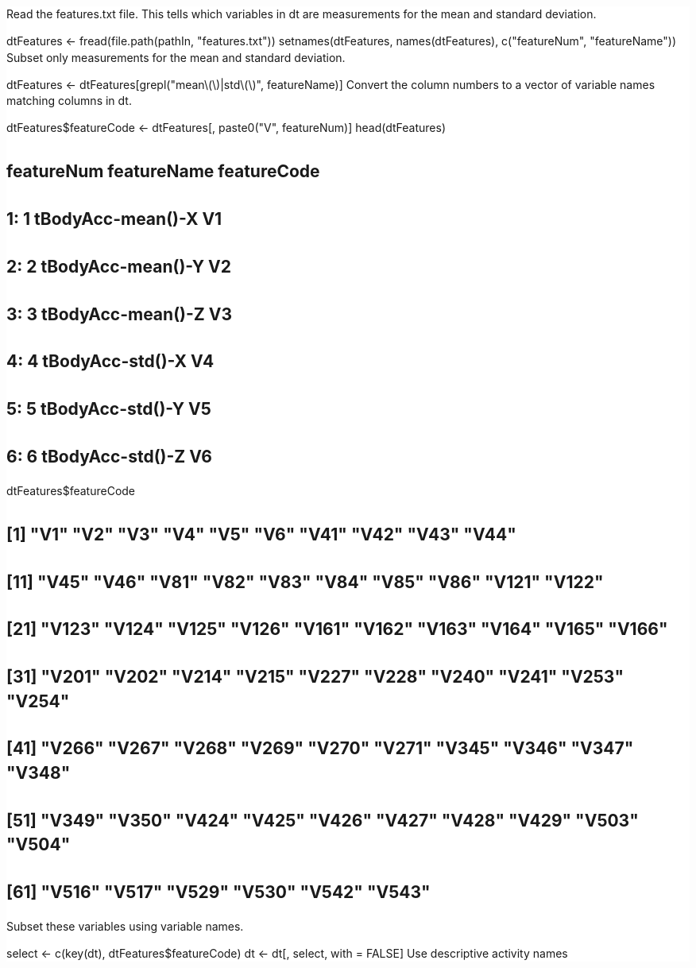 Read the features.txt file. This tells which variables in dt are measurements for the mean and standard deviation.

dtFeatures <- fread(file.path(pathIn, "features.txt"))
setnames(dtFeatures, names(dtFeatures), c("featureNum", "featureName"))
Subset only measurements for the mean and standard deviation.

dtFeatures <- dtFeatures[grepl("mean\\(\\)|std\\(\\)", featureName)]
Convert the column numbers to a vector of variable names matching columns in dt.

dtFeatures$featureCode <- dtFeatures[, paste0("V", featureNum)]
head(dtFeatures)
##    featureNum       featureName featureCode
## 1:          1 tBodyAcc-mean()-X          V1
## 2:          2 tBodyAcc-mean()-Y          V2
## 3:          3 tBodyAcc-mean()-Z          V3
## 4:          4  tBodyAcc-std()-X          V4
## 5:          5  tBodyAcc-std()-Y          V5
## 6:          6  tBodyAcc-std()-Z          V6
dtFeatures$featureCode
##  [1] "V1"   "V2"   "V3"   "V4"   "V5"   "V6"   "V41"  "V42"  "V43"  "V44" 
## [11] "V45"  "V46"  "V81"  "V82"  "V83"  "V84"  "V85"  "V86"  "V121" "V122"
## [21] "V123" "V124" "V125" "V126" "V161" "V162" "V163" "V164" "V165" "V166"
## [31] "V201" "V202" "V214" "V215" "V227" "V228" "V240" "V241" "V253" "V254"
## [41] "V266" "V267" "V268" "V269" "V270" "V271" "V345" "V346" "V347" "V348"
## [51] "V349" "V350" "V424" "V425" "V426" "V427" "V428" "V429" "V503" "V504"
## [61] "V516" "V517" "V529" "V530" "V542" "V543"
Subset these variables using variable names.

select <- c(key(dt), dtFeatures$featureCode)
dt <- dt[, select, with = FALSE]
Use descriptive activity names
